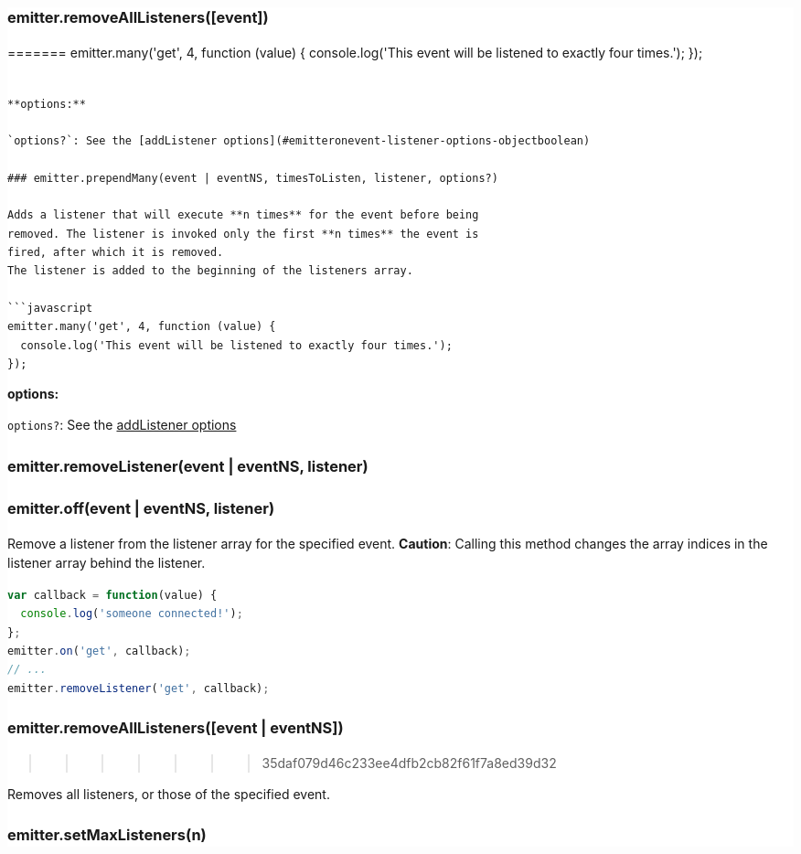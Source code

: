 
### emitter.removeAllListeners([event])
=======
emitter.many('get', 4, function (value) {
  console.log('This event will be listened to exactly four times.');
});
```

**options:**

`options?`: See the [addListener options](#emitteronevent-listener-options-objectboolean)

### emitter.prependMany(event | eventNS, timesToListen, listener, options?)

Adds a listener that will execute **n times** for the event before being
removed. The listener is invoked only the first **n times** the event is 
fired, after which it is removed.
The listener is added to the beginning of the listeners array.

```javascript
emitter.many('get', 4, function (value) {
  console.log('This event will be listened to exactly four times.');
});
```

**options:**

`options?`: See the [addListener options](#emitteronevent-listener-options-objectboolean)

### emitter.removeListener(event | eventNS, listener)
### emitter.off(event | eventNS, listener)

Remove a listener from the listener array for the specified event. 
**Caution**: Calling this method changes the array indices in the listener array behind the listener.

```javascript
var callback = function(value) {
  console.log('someone connected!');
};
emitter.on('get', callback);
// ...
emitter.removeListener('get', callback);
```


### emitter.removeAllListeners([event | eventNS])
>>>>>>> 35daf079d46c233ee4dfb2cb82f61f7a8ed39d32

Removes all listeners, or those of the specified event.


### emitter.setMaxListeners(n)
